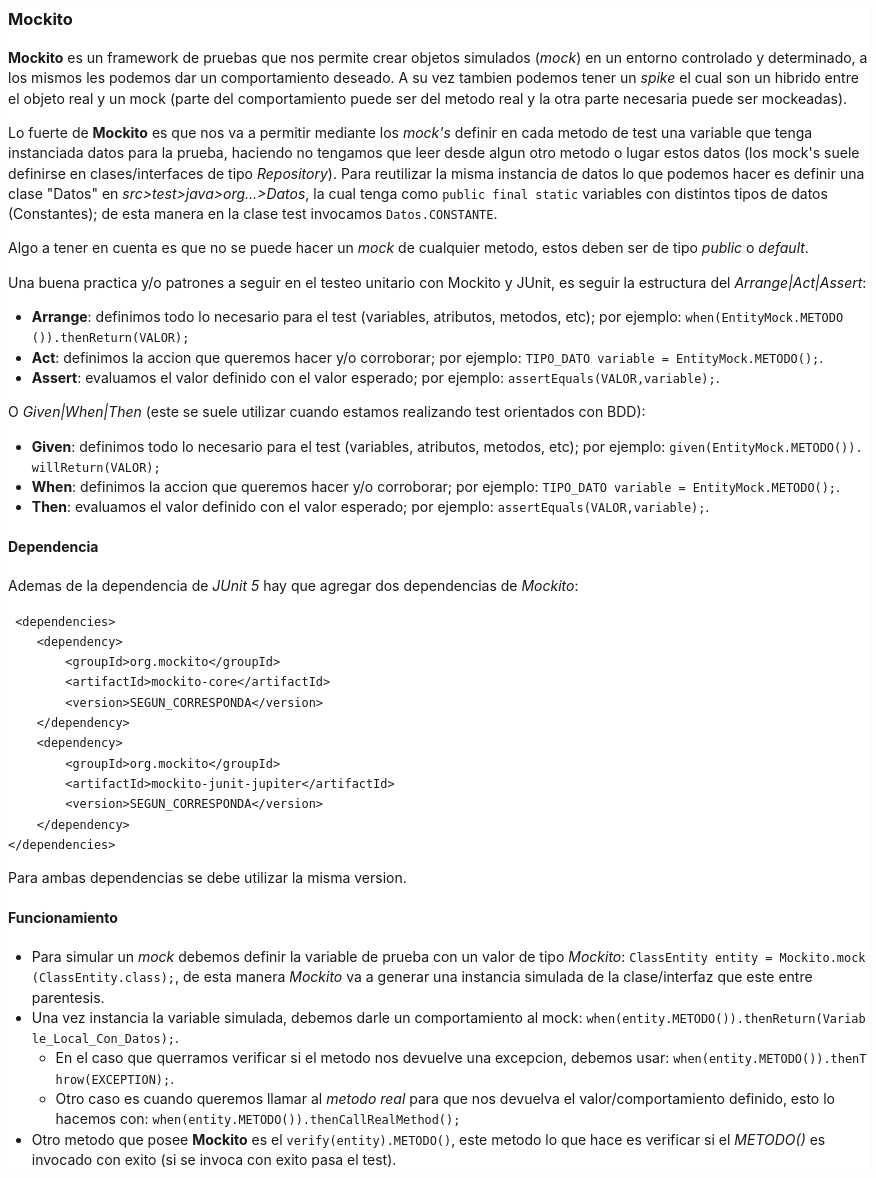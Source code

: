 ### Mockito
**Mockito** es un framework de pruebas que nos permite crear objetos simulados (*mock*) en un entorno controlado y determinado, a los mismos les podemos dar un comportamiento deseado.
A su vez tambien podemos tener un *spike* el cual son un hibrido entre el objeto real y un mock (parte del comportamiento puede ser del metodo real y la otra parte necesaria puede ser mockeadas).

Lo fuerte de **Mockito** es que nos va a permitir mediante los *mock's* definir en cada metodo de test una variable que tenga instanciada datos para la prueba, haciendo no tengamos que leer desde algun otro metodo o lugar estos datos (los mock's suele definirse en clases/interfaces de tipo *Repository*).
Para reutilizar la misma instancia de datos lo que podemos hacer es definir una clase "Datos" en *src>test>java>org...>Datos*, la cual tenga como `public final static` variables con distintos tipos de datos (Constantes); de esta manera en la clase test invocamos `Datos.CONSTANTE`.

Algo a tener en cuenta es que no se puede hacer un *mock* de cualquier metodo, estos deben ser de tipo *public* o *default*.

Una buena practica y/o patrones a seguir en el testeo unitario con Mockito y JUnit, es seguir la estructura del *Arrange|Act|Assert*:
- **Arrange**: definimos todo lo necesario para el test (variables, atributos, metodos, etc); por ejemplo: `when(EntityMock.METODO()).thenReturn(VALOR);`
- **Act**: definimos la accion que queremos hacer y/o corroborar; por ejemplo:  `TIPO_DATO variable = EntityMock.METODO();`.
- **Assert**: evaluamos el valor definido con el valor esperado; por ejemplo: `assertEquals(VALOR,variable);`.

O *Given|When|Then* (este se suele utilizar cuando estamos realizando test orientados con BDD):
- **Given**: definimos todo lo necesario para el test (variables, atributos, metodos, etc); por ejemplo: `given(EntityMock.METODO()).willReturn(VALOR);`
- **When**: definimos la accion que queremos hacer y/o corroborar; por ejemplo:  `TIPO_DATO variable = EntityMock.METODO();`.
- **Then**: evaluamos el valor definido con el valor esperado; por ejemplo: `assertEquals(VALOR,variable);`.

#### Dependencia
Ademas de la dependencia de *JUnit 5* hay que agregar dos dependencias de *Mockito*:

     <dependencies>
        <dependency>
            <groupId>org.mockito</groupId>
            <artifactId>mockito-core</artifactId>
            <version>SEGUN_CORRESPONDA</version>
        </dependency>
        <dependency>
            <groupId>org.mockito</groupId>
            <artifactId>mockito-junit-jupiter</artifactId>
            <version>SEGUN_CORRESPONDA</version>
        </dependency>
    </dependencies>

Para ambas dependencias se debe utilizar la misma version.

#### Funcionamiento
- Para simular un *mock* debemos definir la variable de prueba con un valor de tipo *Mockito*: `ClassEntity entity = Mockito.mock(ClassEntity.class);`, de esta manera *Mockito* va a generar una instancia simulada de la clase/interfaz que este entre parentesis.
- Una vez instancia la variable simulada, debemos darle un comportamiento al mock: `when(entity.METODO()).thenReturn(Variable_Local_Con_Datos);`.
  - En el caso que querramos verificar si el metodo nos devuelve una excepcion, debemos usar: `when(entity.METODO()).thenThrow(EXCEPTION);`.
  - Otro caso es cuando queremos llamar al *metodo real* para que nos devuelva el valor/comportamiento definido, esto lo hacemos con: `when(entity.METODO()).thenCallRealMethod();`
- Otro metodo que posee **Mockito** es el `verify(entity).METODO()`, este metodo lo que hace es verificar si el *METODO()* es invocado con exito (si se invoca con exito pasa el test).